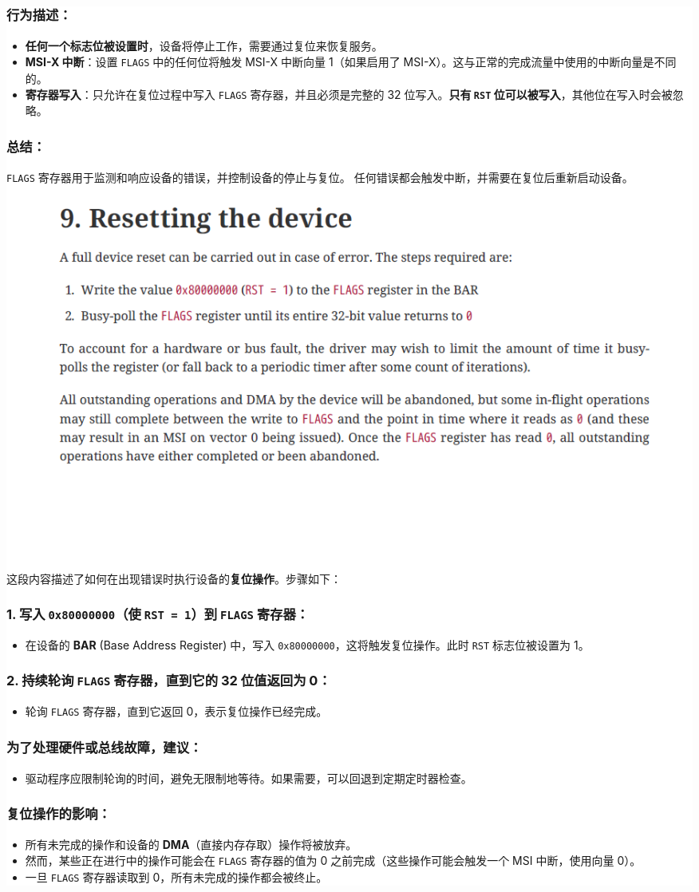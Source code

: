 ### 行为描述：

- **任何一个标志位被设置时**，设备将停止工作，需要通过复位来恢复服务。
- **MSI-X 中断**：设置 `FLAGS` 中的任何位将触发 MSI-X 中断向量 1（如果启用了 MSI-X）。这与正常的完成流量中使用的中断向量是不同的。
- **寄存器写入**：只允许在复位过程中写入 `FLAGS` 寄存器，并且必须是完整的 32 位写入。**只有 `RST` 位可以被写入**，其他位在写入时会被忽略。

### 总结：

`FLAGS` 寄存器用于监测和响应设备的错误，并控制设备的停止与复位。 任何错误都会触发中断，并需要在复位后重新启动设备。



![image-20250909102715631](README.assets/image-20250909102715631.png)

这段内容描述了如何在出现错误时执行设备的**复位操作**。步骤如下：

### 1. 写入 `0x80000000`（使 `RST = 1`）到 `FLAGS` 寄存器：

- 在设备的 **BAR** (Base Address Register) 中，写入 `0x80000000`，这将触发复位操作。此时 `RST` 标志位被设置为 1。

### 2. 持续轮询 `FLAGS` 寄存器，直到它的 32 位值返回为 0：

- 轮询 `FLAGS` 寄存器，直到它返回 0，表示复位操作已经完成。

### 为了处理硬件或总线故障，建议：

- 驱动程序应限制轮询的时间，避免无限制地等待。如果需要，可以回退到定期定时器检查。

### 复位操作的影响：

- 所有未完成的操作和设备的 **DMA**（直接内存存取）操作将被放弃。
- 然而，某些正在进行中的操作可能会在 `FLAGS` 寄存器的值为 0 之前完成（这些操作可能会触发一个 MSI 中断，使用向量 0）。
- 一旦 `FLAGS` 寄存器读取到 0，所有未完成的操作都会被终止。
